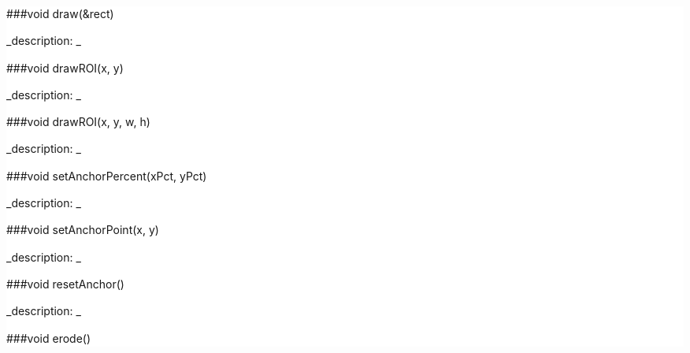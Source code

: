 





###void draw(&rect)



_description: _







###void drawROI(x, y)



_description: _







###void drawROI(x, y, w, h)



_description: _







###void setAnchorPercent(xPct, yPct)



_description: _







###void setAnchorPoint(x, y)



_description: _







###void resetAnchor()



_description: _







###void erode()


